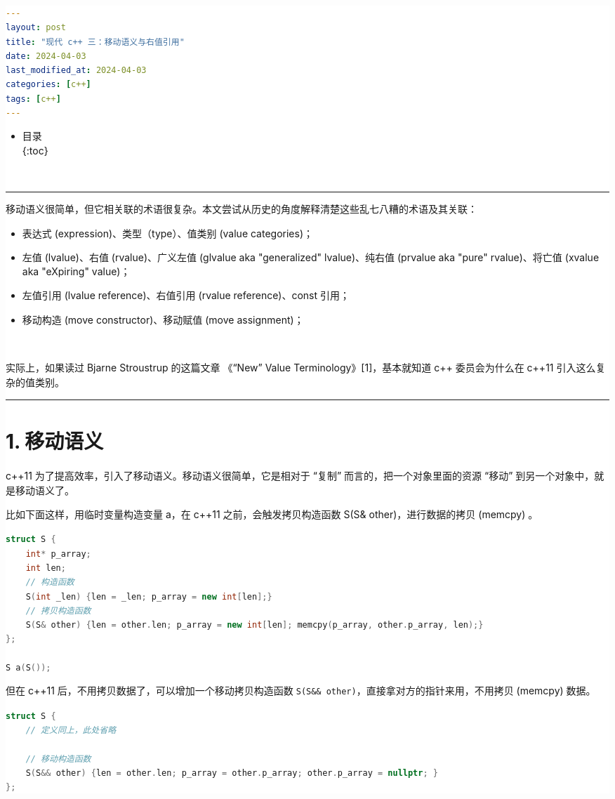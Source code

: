 ```yaml
---
layout: post
title: "现代 c++ 三：移动语义与右值引用"
date: 2024-04-03
last_modified_at: 2024-04-03
categories: [c++]
tags: [c++]
---
```


* 目录  
{:toc}
<br/>

---

移动语义很简单，但它相关联的术语很复杂。本文尝试从历史的角度解释清楚这些乱七八糟的术语及其关联：  

* 表达式 (expression)、类型（type）、值类别 (value categories)；    

* 左值 (lvalue)、右值 (rvalue)、广义左值 (glvalue aka "generalized" lvalue)、纯右值 (prvalue aka "pure" rvalue)、将亡值 (xvalue aka "eXpiring" value)；    

* 左值引用 (lvalue reference)、右值引用 (rvalue reference)、const 引用；    

* 移动构造 (move constructor)、移动赋值 (move assignment)；    

<br/>

实际上，如果读过 Bjarne Stroustrup 的这篇文章 《“New” Value Terminology》[1]，基本就知道 c++ 委员会为什么在 c++11 引入这么复杂的值类别。   

---

# 1. 移动语义

c++11 为了提高效率，引入了移动语义。移动语义很简单，它是相对于 “复制” 而言的，把一个对象里面的资源 “移动” 到另一个对象中，就是移动语义了。  

比如下面这样，用临时变量构造变量 a，在 c++11 之前，会触发拷贝构造函数 S(S& other)，进行数据的拷贝 (memcpy) 。   

```cpp
struct S {
    int* p_array;
    int len;
    // 构造函数
    S(int _len) {len = _len; p_array = new int[len];}
    // 拷贝构造函数
    S(S& other) {len = other.len; p_array = new int[len]; memcpy(p_array, other.p_array, len);}
};

S a(S());
```

但在 c++11 后，不用拷贝数据了，可以增加一个移动拷贝构造函数 `S(S&& other)`，直接拿对方的指针来用，不用拷贝 (memcpy) 数据。   

```cpp
struct S {
    // 定义同上，此处省略

    // 移动构造函数
    S(S&& other) {len = other.len; p_array = other.p_array; other.p_array = nullptr; }
};
```
